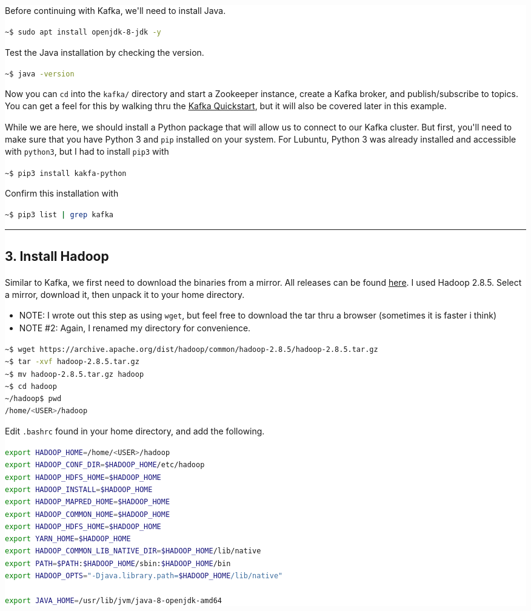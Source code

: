 Before continuing with Kafka, we'll need to install Java.

``` bash
~$ sudo apt install openjdk-8-jdk -y
```

Test the Java installation by checking the version. 

``` bash
~$ java -version
```

Now you can `cd` into the `kafka/` directory and start a Zookeeper instance, create a Kafka broker, and publish/subscribe to topics. You can get a feel for this by walking thru the [Kafka Quickstart](https://kafka.apache.org/quickstart), but it will also be covered later in this example.

While we are here, we should install a Python package that will allow us to connect to our Kafka cluster. But first, you'll need to make sure that you have Python 3 and `pip` installed on your system. For Lubuntu, Python 3 was already installed and accessible with `python3`, but I had to install `pip3` with 

``` bash
~$ pip3 install kakfa-python 
```

Confirm this installation with 

``` bash
~$ pip3 list | grep kafka
```

---
## 3. Install Hadoop

Similar to Kafka, we first need to download the binaries from a mirror. All releases can be found [here](https://hadoop.apache.org/releases.html). I used Hadoop 2.8.5. Select a mirror, download it, then unpack it to your home directory. 
* NOTE: I wrote out this step as using `wget`, but feel free to download the tar thru a browser (sometimes it is faster i think)
* NOTE #2: Again, I renamed my directory for convenience. 

``` bash
~$ wget https://archive.apache.org/dist/hadoop/common/hadoop-2.8.5/hadoop-2.8.5.tar.gz
~$ tar -xvf hadoop-2.8.5.tar.gz
~$ mv hadoop-2.8.5.tar.gz hadoop
~$ cd hadoop
~/hadoop$ pwd
/home/<USER>/hadoop
```

Edit `.bashrc` found in your home directory, and add the following.

``` bash
export HADOOP_HOME=/home/<USER>/hadoop
export HADOOP_CONF_DIR=$HADOOP_HOME/etc/hadoop
export HADOOP_HDFS_HOME=$HADOOP_HOME
export HADOOP_INSTALL=$HADOOP_HOME
export HADOOP_MAPRED_HOME=$HADOOP_HOME
export HADOOP_COMMON_HOME=$HADOOP_HOME
export HADOOP_HDFS_HOME=$HADOOP_HOME
export YARN_HOME=$HADOOP_HOME
export HADOOP_COMMON_LIB_NATIVE_DIR=$HADOOP_HOME/lib/native
export PATH=$PATH:$HADOOP_HOME/sbin:$HADOOP_HOME/bin
export HADOOP_OPTS="-Djava.library.path=$HADOOP_HOME/lib/native"

export JAVA_HOME=/usr/lib/jvm/java-8-openjdk-amd64
```
